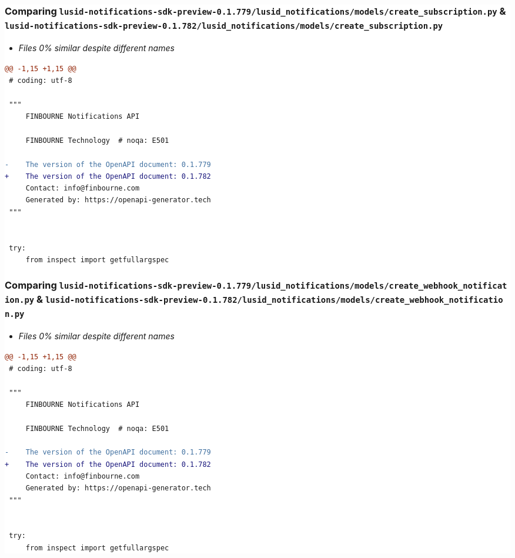 ### Comparing `lusid-notifications-sdk-preview-0.1.779/lusid_notifications/models/create_subscription.py` & `lusid-notifications-sdk-preview-0.1.782/lusid_notifications/models/create_subscription.py`

 * *Files 0% similar despite different names*

```diff
@@ -1,15 +1,15 @@
 # coding: utf-8
 
 """
     FINBOURNE Notifications API
 
     FINBOURNE Technology  # noqa: E501
 
-    The version of the OpenAPI document: 0.1.779
+    The version of the OpenAPI document: 0.1.782
     Contact: info@finbourne.com
     Generated by: https://openapi-generator.tech
 """
 
 
 try:
     from inspect import getfullargspec
```

### Comparing `lusid-notifications-sdk-preview-0.1.779/lusid_notifications/models/create_webhook_notification.py` & `lusid-notifications-sdk-preview-0.1.782/lusid_notifications/models/create_webhook_notification.py`

 * *Files 0% similar despite different names*

```diff
@@ -1,15 +1,15 @@
 # coding: utf-8
 
 """
     FINBOURNE Notifications API
 
     FINBOURNE Technology  # noqa: E501
 
-    The version of the OpenAPI document: 0.1.779
+    The version of the OpenAPI document: 0.1.782
     Contact: info@finbourne.com
     Generated by: https://openapi-generator.tech
 """
 
 
 try:
     from inspect import getfullargspec
```
